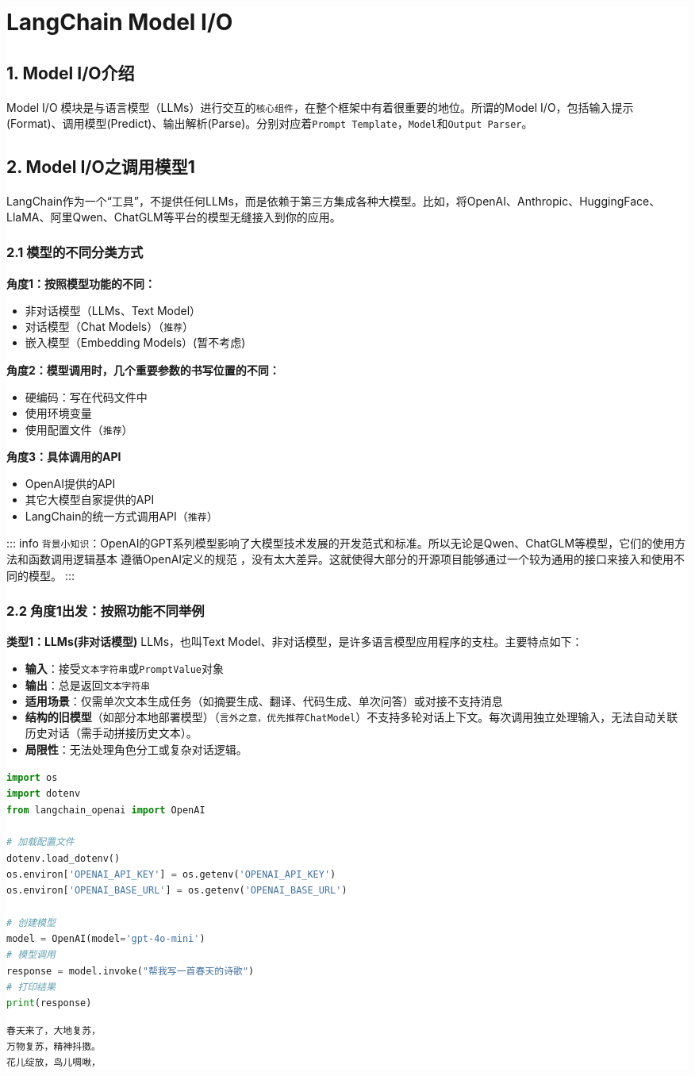 # LangChain Model I/O

## 1. Model I/O介绍

Model I/O 模块是与语言模型（LLMs）进行交互的`核心组件`，在整个框架中有着很重要的地位。所谓的Model I/O，包括输入提示(Format)、调用模型(Predict)、输出解析(Parse)。分别对应着`Prompt Template`，`Model`和`Output Parser`。

## 2. Model I/O之调用模型1
LangChain作为一个“工具”，不提供任何LLMs，而是依赖于第三方集成各种大模型。比如，将OpenAI、Anthropic、HuggingFace、LlaMA、阿里Qwen、ChatGLM等平台的模型无缝接入到你的应用。

### 2.1 模型的不同分类方式

**角度1：按照模型功能的不同：**
  - 非对话模型（LLMs、Text Model）
  - 对话模型（Chat Models）（`推荐`）
  - 嵌入模型（Embedding Models）(暂不考虑)

**角度2：模型调用时，几个重要参数的书写位置的不同：**
  - 硬编码：写在代码文件中
  - 使用环境变量
  - 使用配置文件（`推荐`）

**角度3：具体调用的API**
  - OpenAI提供的API
  - 其它大模型自家提供的API
  - LangChain的统一方式调用API（`推荐`）
  
::: info
`背景小知识`：OpenAI的GPT系列模型影响了⼤模型技术发展的开发范式和标准。所以⽆论是Qwen、ChatGLM等模型，它们的使⽤⽅法和函数调⽤逻辑基本 遵循OpenAI定义的规范 ，没有太⼤差异。这就使得⼤部分的开源项⽬能够通过⼀个较为通⽤的接口来接⼊和使⽤不同的模型。
:::

### 2.2 角度1出发：按照功能不同举例
**类型1：LLMs(非对话模型)**
LLMs，也叫Text Model、非对话模型，是许多语言模型应用程序的支柱。主要特点如下：
  - **输入**：接受`文本字符串`或`PromptValue`对象
  - **输出**：总是返回`文本字符串`
  - **适用场景**：仅需单次文本生成任务（如摘要生成、翻译、代码生成、单次问答）或对接不支持消息
  - **结构的旧模型**（如部分本地部署模型）（`言外之意，优先推荐ChatModel`）不支持多轮对话上下文。每次调用独立处理输入，无法自动关联历史对话（需手动拼接历史文本）。
  - **局限性**：无法处理角色分工或复杂对话逻辑。

```python
import os
import dotenv
from langchain_openai import OpenAI

# 加载配置文件
dotenv.load_dotenv()
os.environ['OPENAI_API_KEY'] = os.getenv('OPENAI_API_KEY')
os.environ['OPENAI_BASE_URL'] = os.getenv('OPENAI_BASE_URL')

# 创建模型
model = OpenAI(model='gpt-4o-mini')
# 模型调用
response = model.invoke("帮我写一首春天的诗歌")
# 打印结果
print(response)
```
```
春天来了，大地复苏，
万物复苏，精神抖擞。
花儿绽放，鸟儿啁啾，
```